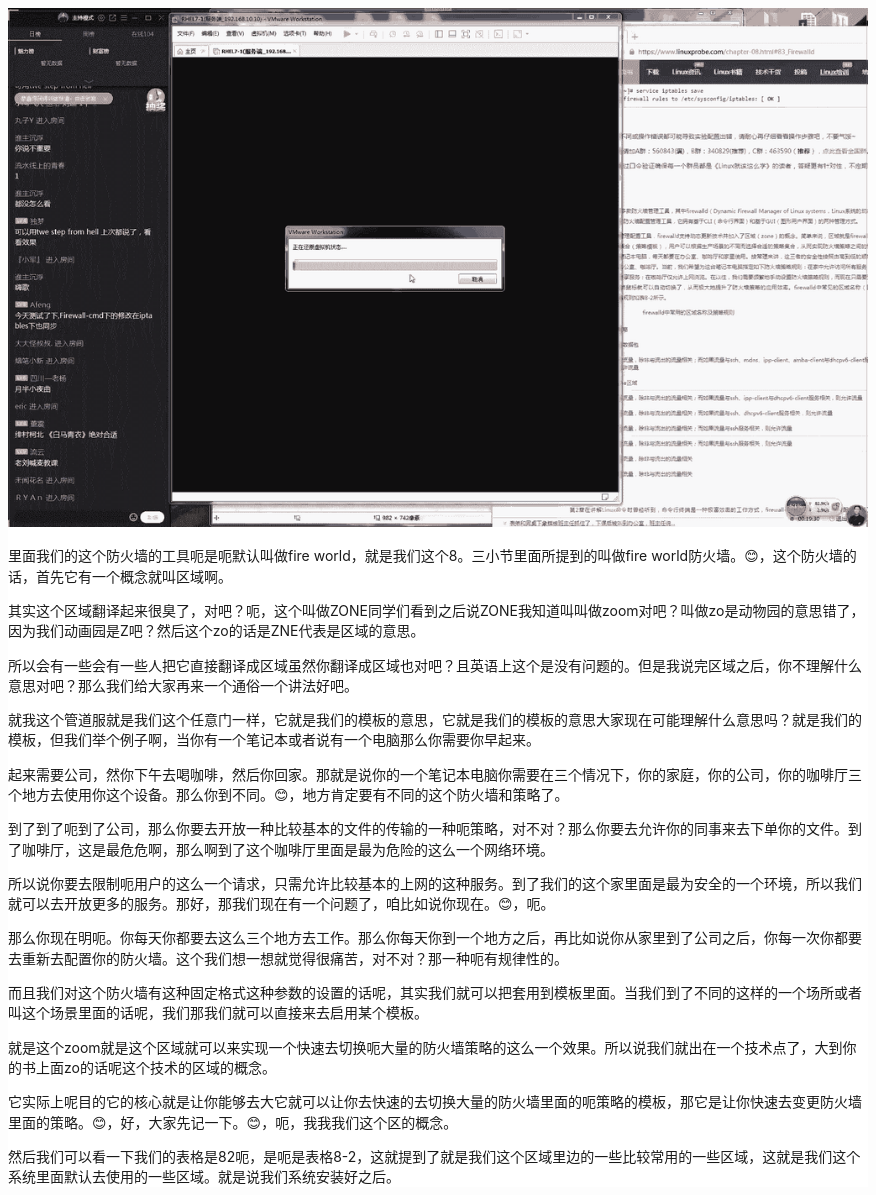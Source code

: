 ![](img/a7f3aba3be3928a910a2f36f8596f078_5.png)

里面我们的这个防火墙的工具呃是呃默认叫做fire world，就是我们这个8。三小节里面所提到的叫做fire world防火墙。😊，这个防火墙的话，首先它有一个概念就叫区域啊。

其实这个区域翻译起来很臭了，对吧？呃，这个叫做ZONE同学们看到之后说ZONE我知道叫叫做zoom对吧？叫做zo是动物园的意思错了，因为我们动画园是Z吧？然后这个zo的话是ZNE代表是区域的意思。

所以会有一些会有一些人把它直接翻译成区域虽然你翻译成区域也对吧？且英语上这个是没有问题的。但是我说完区域之后，你不理解什么意思对吧？那么我们给大家再来一个通俗一个讲法好吧。

就我这个管道服就是我们这个任意门一样，它就是我们的模板的意思，它就是我们的模板的意思大家现在可能理解什么意思吗？就是我们的模板，但我们举个例子啊，当你有一个笔记本或者说有一个电脑那么你需要你早起来。

起来需要公司，然你下午去喝咖啡，然后你回家。那就是说你的一个笔记本电脑你需要在三个情况下，你的家庭，你的公司，你的咖啡厅三个地方去使用你这个设备。那么你到不同。😊，地方肯定要有不同的这个防火墙和策略了。

到了到了呃到了公司，那么你要去开放一种比较基本的文件的传输的一种呃策略，对不对？那么你要去允许你的同事来去下单你的文件。到了咖啡厅，这是最危危啊，那么啊到了这个咖啡厅里面是最为危险的这么一个网络环境。

所以说你要去限制呃用户的这么一个请求，只需允许比较基本的上网的这种服务。到了我们的这个家里面是最为安全的一个环境，所以我们就可以去开放更多的服务。那好，那我们现在有一个问题了，咱比如说你现在。😊，呃。

那么你现在明呃。你每天你都要去这么三个地方去工作。那么你每天你到一个地方之后，再比如说你从家里到了公司之后，你每一次你都要去重新去配置你的防火墙。这个我们想一想就觉得很痛苦，对不对？那一种呃有规律性的。

而且我们对这个防火墙有这种固定格式这种参数的设置的话呢，其实我们就可以把套用到模板里面。当我们到了不同的这样的一个场所或者叫这个场景里面的话呢，我们那我们就可以直接来去启用某个模板。

就是这个zoom就是这个区域就可以来实现一个快速去切换呃大量的防火墙策略的这么一个效果。所以说我们就出在一个技术点了，大到你的书上面zo的话呢这个技术的区域的概念。

它实际上呢目的它的核心就是让你能够去大它就可以让你去快速的去切换大量的防火墙里面的呃策略的模板，那它是让你快速去变更防火墙里面的策略。😊，好，大家先记一下。😊，呃，我我我们这个区的概念。

然后我们可以看一下我们的表格是82呃，是呃是表格8-2，这就提到了就是我们这个区域里边的一些比较常用的一些区域，这就是我们这个系统里面默认去使用的一些区域。就是说我们系统安装好之后。
